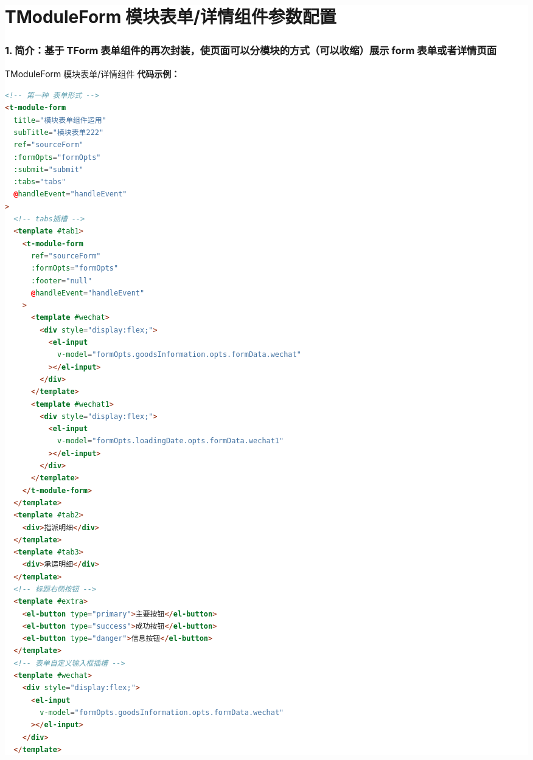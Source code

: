 # TModuleForm 模块表单/详情组件参数配置

### 1. 简介：基于 TForm 表单组件的再次封装，使页面可以分模块的方式（可以收缩）展示 form 表单或者详情页面

TModuleForm 模块表单/详情组件
**代码示例：**

```html
<!-- 第一种 表单形式 -->
<t-module-form
  title="模块表单组件运用"
  subTitle="模块表单222"
  ref="sourceForm"
  :formOpts="formOpts"
  :submit="submit"
  :tabs="tabs"
  @handleEvent="handleEvent"
>
  <!-- tabs插槽 -->
  <template #tab1>
    <t-module-form
      ref="sourceForm"
      :formOpts="formOpts"
      :footer="null"
      @handleEvent="handleEvent"
    >
      <template #wechat>
        <div style="display:flex;">
          <el-input
            v-model="formOpts.goodsInformation.opts.formData.wechat"
          ></el-input>
        </div>
      </template>
      <template #wechat1>
        <div style="display:flex;">
          <el-input
            v-model="formOpts.loadingDate.opts.formData.wechat1"
          ></el-input>
        </div>
      </template>
    </t-module-form>
  </template>
  <template #tab2>
    <div>指派明细</div>
  </template>
  <template #tab3>
    <div>承运明细</div>
  </template>
  <!-- 标题右侧按钮 -->
  <template #extra>
    <el-button type="primary">主要按钮</el-button>
    <el-button type="success">成功按钮</el-button>
    <el-button type="danger">信息按钮</el-button>
  </template>
  <!-- 表单自定义输入框插槽 -->
  <template #wechat>
    <div style="display:flex;">
      <el-input
        v-model="formOpts.goodsInformation.opts.formData.wechat"
      ></el-input>
    </div>
  </template>
```